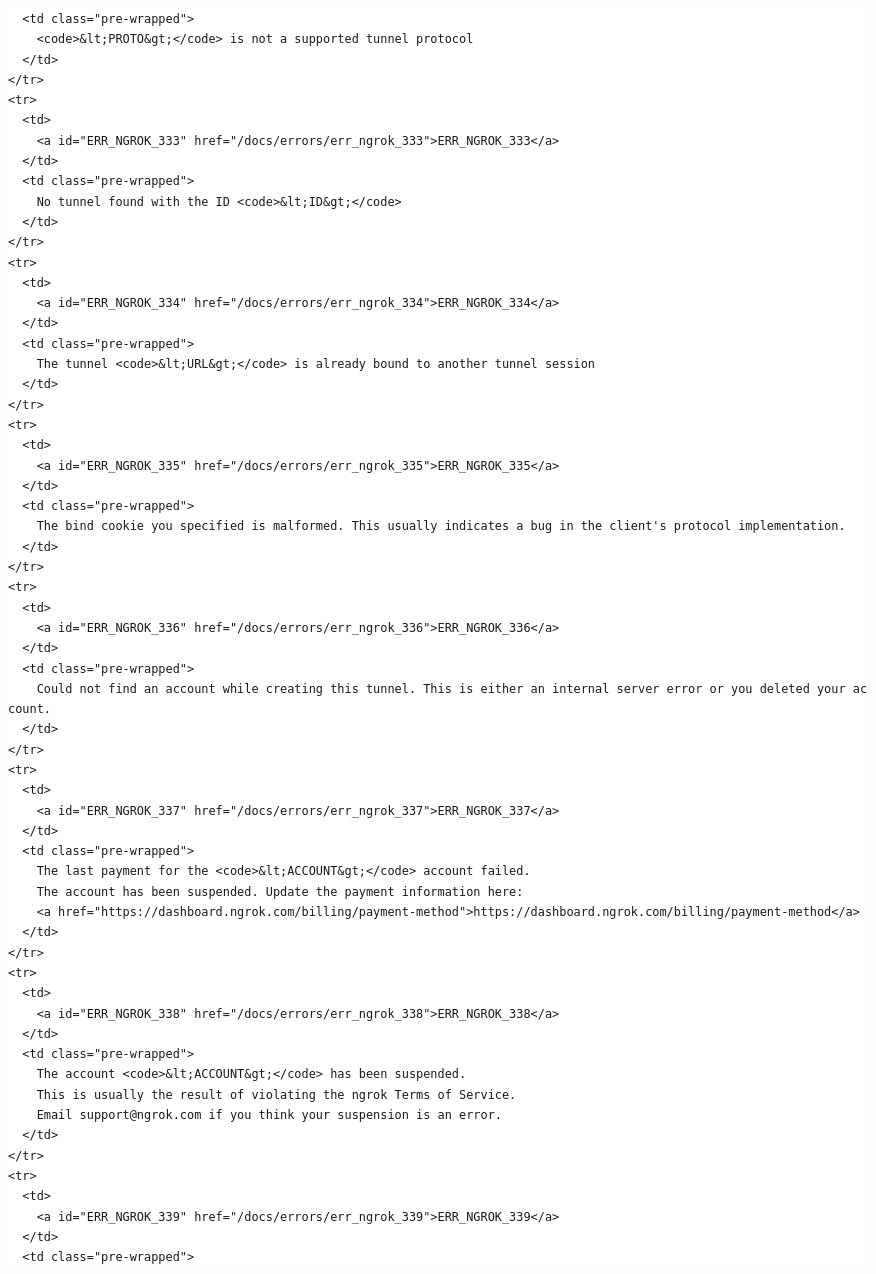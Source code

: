       <td class="pre-wrapped">
        <code>&lt;PROTO&gt;</code> is not a supported tunnel protocol
      </td>
    </tr>
    <tr>
      <td>
        <a id="ERR_NGROK_333" href="/docs/errors/err_ngrok_333">ERR_NGROK_333</a>
      </td>
      <td class="pre-wrapped">
        No tunnel found with the ID <code>&lt;ID&gt;</code>
      </td>
    </tr>
    <tr>
      <td>
        <a id="ERR_NGROK_334" href="/docs/errors/err_ngrok_334">ERR_NGROK_334</a>
      </td>
      <td class="pre-wrapped">
        The tunnel <code>&lt;URL&gt;</code> is already bound to another tunnel session
      </td>
    </tr>
    <tr>
      <td>
        <a id="ERR_NGROK_335" href="/docs/errors/err_ngrok_335">ERR_NGROK_335</a>
      </td>
      <td class="pre-wrapped">
        The bind cookie you specified is malformed. This usually indicates a bug in the client's protocol implementation.
      </td>
    </tr>
    <tr>
      <td>
        <a id="ERR_NGROK_336" href="/docs/errors/err_ngrok_336">ERR_NGROK_336</a>
      </td>
      <td class="pre-wrapped">
        Could not find an account while creating this tunnel. This is either an internal server error or you deleted your account.
      </td>
    </tr>
    <tr>
      <td>
        <a id="ERR_NGROK_337" href="/docs/errors/err_ngrok_337">ERR_NGROK_337</a>
      </td>
      <td class="pre-wrapped">
        The last payment for the <code>&lt;ACCOUNT&gt;</code> account failed.
        The account has been suspended. Update the payment information here:
        <a href="https://dashboard.ngrok.com/billing/payment-method">https://dashboard.ngrok.com/billing/payment-method</a>
      </td>
    </tr>
    <tr>
      <td>
        <a id="ERR_NGROK_338" href="/docs/errors/err_ngrok_338">ERR_NGROK_338</a>
      </td>
      <td class="pre-wrapped">
        The account <code>&lt;ACCOUNT&gt;</code> has been suspended.
        This is usually the result of violating the ngrok Terms of Service.
        Email support@ngrok.com if you think your suspension is an error.
      </td>
    </tr>
    <tr>
      <td>
        <a id="ERR_NGROK_339" href="/docs/errors/err_ngrok_339">ERR_NGROK_339</a>
      </td>
      <td class="pre-wrapped">